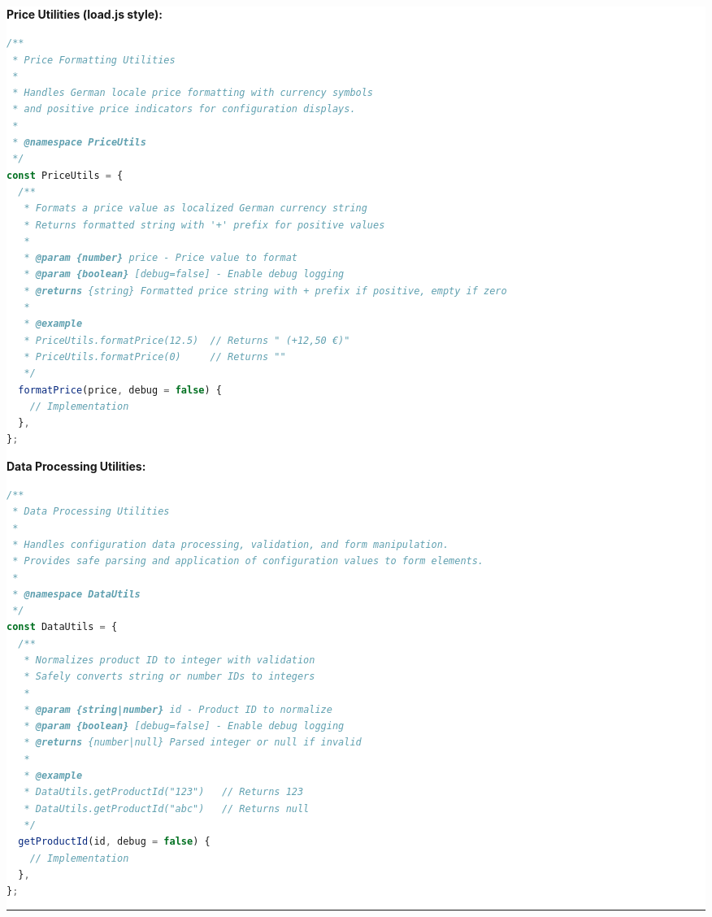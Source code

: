 **Price Utilities (load.js style):**
```javascript
/**
 * Price Formatting Utilities
 *
 * Handles German locale price formatting with currency symbols
 * and positive price indicators for configuration displays.
 *
 * @namespace PriceUtils
 */
const PriceUtils = {
  /**
   * Formats a price value as localized German currency string
   * Returns formatted string with '+' prefix for positive values
   *
   * @param {number} price - Price value to format
   * @param {boolean} [debug=false] - Enable debug logging
   * @returns {string} Formatted price string with + prefix if positive, empty if zero
   *
   * @example
   * PriceUtils.formatPrice(12.5)  // Returns " (+12,50 €)"
   * PriceUtils.formatPrice(0)     // Returns ""
   */
  formatPrice(price, debug = false) {
    // Implementation
  },
};
```

**Data Processing Utilities:**
```javascript
/**
 * Data Processing Utilities
 *
 * Handles configuration data processing, validation, and form manipulation.
 * Provides safe parsing and application of configuration values to form elements.
 *
 * @namespace DataUtils
 */
const DataUtils = {
  /**
   * Normalizes product ID to integer with validation
   * Safely converts string or number IDs to integers
   *
   * @param {string|number} id - Product ID to normalize
   * @param {boolean} [debug=false] - Enable debug logging
   * @returns {number|null} Parsed integer or null if invalid
   *
   * @example
   * DataUtils.getProductId("123")   // Returns 123
   * DataUtils.getProductId("abc")   // Returns null
   */
  getProductId(id, debug = false) {
    // Implementation
  },
};
```

---